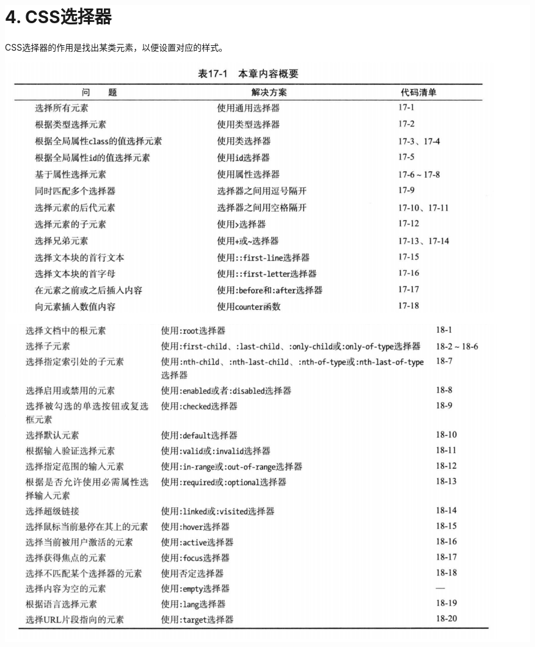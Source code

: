 # 4. CSS选择器



CSS选择器的作用是找出某类元素，以便设置对应的样式。

![3_0_css选择器1.png](/images/css/3_0_css选择器1.png)

![3_0_css选择器2.png](/images/css/3_0_css选择器2.png)
